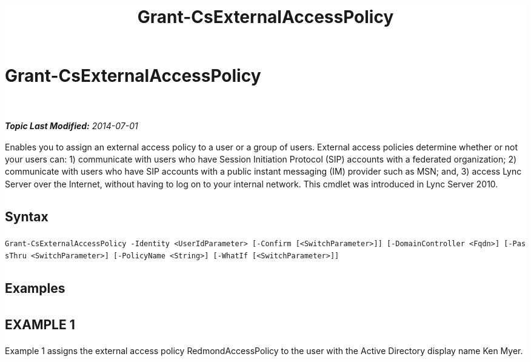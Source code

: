 ﻿---
title: Grant-CsExternalAccessPolicy
TOCTitle: Grant-CsExternalAccessPolicy
ms:assetid: 451fef34-3021-4261-8494-b36420b04c82
ms:mtpsurl: https://technet.microsoft.com/en-us/library/Gg425942(v=OCS.15)
ms:contentKeyID: 48184032
ms.date: 07/07/2014
mtps_version: v=OCS.15
---

<div data-xmlns="http://www.w3.org/1999/xhtml">

<div class="topic" data-xmlns="http://www.w3.org/1999/xhtml" data-msxsl="urn:schemas-microsoft-com:xslt" data-cs="http://msdn.microsoft.com/en-us/">

<div data-asp="http://msdn2.microsoft.com/asp">

# Grant-CsExternalAccessPolicy

</div>

<div id="mainSection">

<div id="mainBody">

<span> </span>

_**Topic Last Modified:** 2014-07-01_

Enables you to assign an external access policy to a user or a group of users. External access policies determine whether or not your users can: 1) communicate with users who have Session Initiation Protocol (SIP) accounts with a federated organization; 2) communicate with users who have SIP accounts with a public instant messaging (IM) provider such as MSN; and, 3) access Lync Server over the Internet, without having to log on to your internal network. This cmdlet was introduced in Lync Server 2010.

<div>

## Syntax

    Grant-CsExternalAccessPolicy -Identity <UserIdParameter> [-Confirm [<SwitchParameter>]] [-DomainController <Fqdn>] [-PassThru <SwitchParameter>] [-PolicyName <String>] [-WhatIf [<SwitchParameter>]]

</div>

<div>

## Examples

<div>

## EXAMPLE 1

Example 1 assigns the external access policy RedmondAccessPolicy to the user with the Active Directory display name Ken Myer.
